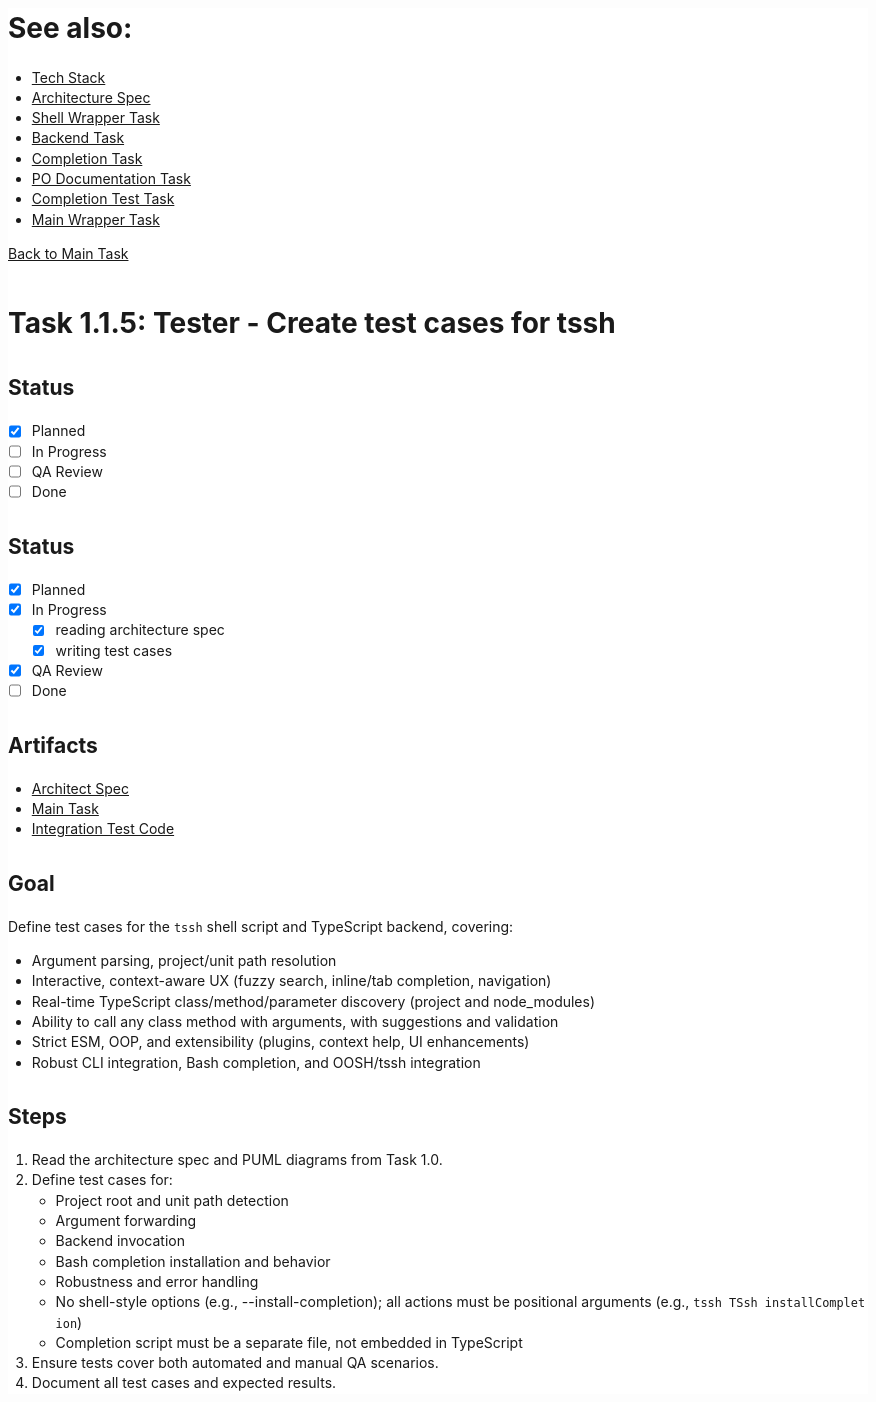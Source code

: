 # See also:
- [Tech Stack](../../../docs/tech-stack.md#typescript-shells--cli-execution)
- [Architecture Spec](task-1.0-architect-tssh-spec.md)
- [Shell Wrapper Task](task-1.1-developer-tssh-wrapper.md)
- [Backend Task](task-1.2-developer-tssh-backend.md)
- [Completion Task](task-1.3-developer-tssh-completion.md)
- [PO Documentation Task](task-1.4-po-document-tssh.md)
- [Completion Test Task](task-1.5-tester-completion-tests.md)
- [Main Wrapper Task](task-1-tssh-wrapper.md)

[Back to Main Task](./task-1-tssh-wrapper.md)


# Task 1.1.5: Tester - Create test cases for tssh

## Status
- [x] Planned
- [ ] In Progress
- [ ] QA Review
- [ ] Done

## Status
- [x] Planned
- [x] In Progress
  - [x] reading architecture spec
  - [x] writing test cases
- [x] QA Review
- [ ] Done

## Artifacts
- [Architect Spec](./task-1.1-architect-tssh-spec.md)
- [Main Task](./task-1-tssh-wrapper.md)
- [Integration Test Code](../../../test/tssh-cli.integration.test.ts)

## Goal
Define test cases for the `tssh` shell script and TypeScript backend, covering:
- Argument parsing, project/unit path resolution
- Interactive, context-aware UX (fuzzy search, inline/tab completion, navigation)
- Real-time TypeScript class/method/parameter discovery (project and node_modules)
- Ability to call any class method with arguments, with suggestions and validation
- Strict ESM, OOP, and extensibility (plugins, context help, UI enhancements)
- Robust CLI integration, Bash completion, and OOSH/tssh integration

## Steps
1. Read the architecture spec and PUML diagrams from Task 1.0.
2. Define test cases for:
   - Project root and unit path detection
   - Argument forwarding
   - Backend invocation
   - Bash completion installation and behavior
   - Robustness and error handling
   - No shell-style options (e.g., --install-completion); all actions must be positional arguments (e.g., `tssh TSsh installCompletion`)
   - Completion script must be a separate file, not embedded in TypeScript
3. Ensure tests cover both automated and manual QA scenarios.
4. Document all test cases and expected results.
